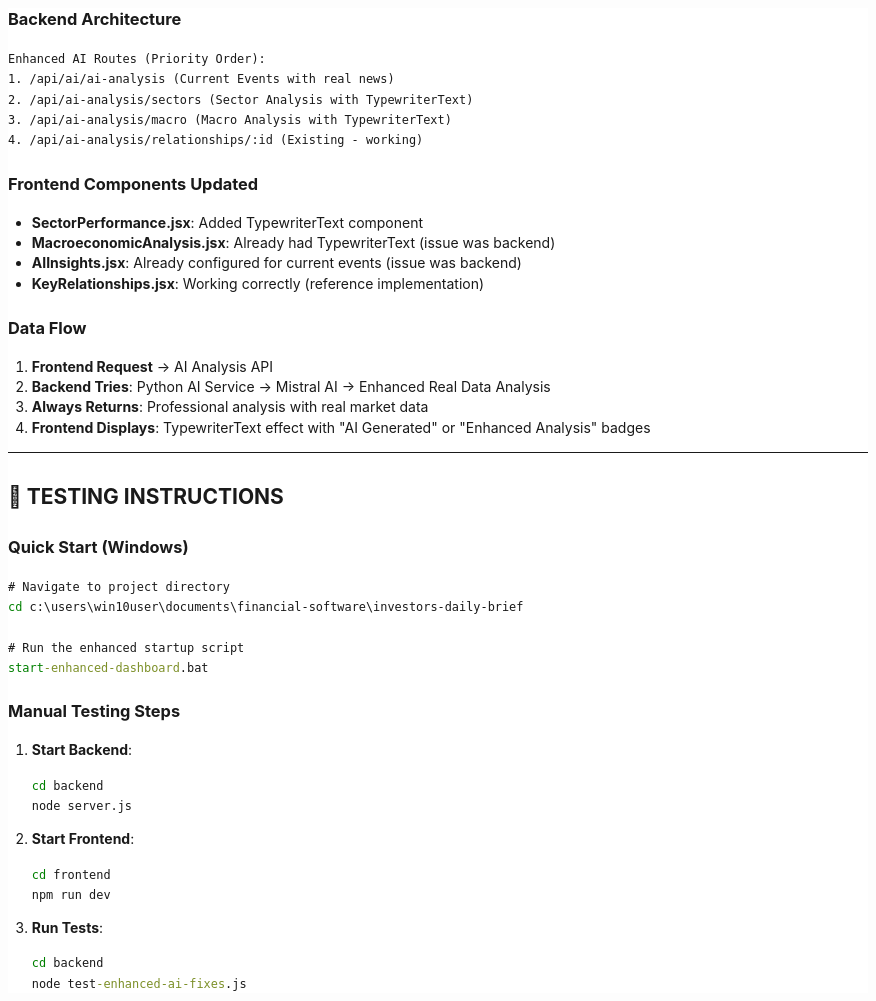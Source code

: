 ### **Backend Architecture**
```
Enhanced AI Routes (Priority Order):
1. /api/ai/ai-analysis (Current Events with real news)
2. /api/ai-analysis/sectors (Sector Analysis with TypewriterText)  
3. /api/ai-analysis/macro (Macro Analysis with TypewriterText)
4. /api/ai-analysis/relationships/:id (Existing - working)
```

### **Frontend Components Updated**
- **SectorPerformance.jsx**: Added TypewriterText component
- **MacroeconomicAnalysis.jsx**: Already had TypewriterText (issue was backend)
- **AIInsights.jsx**: Already configured for current events (issue was backend)
- **KeyRelationships.jsx**: Working correctly (reference implementation)

### **Data Flow**
1. **Frontend Request** → AI Analysis API
2. **Backend Tries**: Python AI Service → Mistral AI → Enhanced Real Data Analysis
3. **Always Returns**: Professional analysis with real market data
4. **Frontend Displays**: TypewriterText effect with "AI Generated" or "Enhanced Analysis" badges

---

## 🧪 **TESTING INSTRUCTIONS**

### **Quick Start (Windows)**
```cmd
# Navigate to project directory
cd c:\users\win10user\documents\financial-software\investors-daily-brief

# Run the enhanced startup script
start-enhanced-dashboard.bat
```

### **Manual Testing Steps**

1. **Start Backend**:
   ```cmd
   cd backend
   node server.js
   ```

2. **Start Frontend**:
   ```cmd
   cd frontend  
   npm run dev
   ```

3. **Run Tests**:
   ```cmd
   cd backend
   node test-enhanced-ai-fixes.js
   ```
